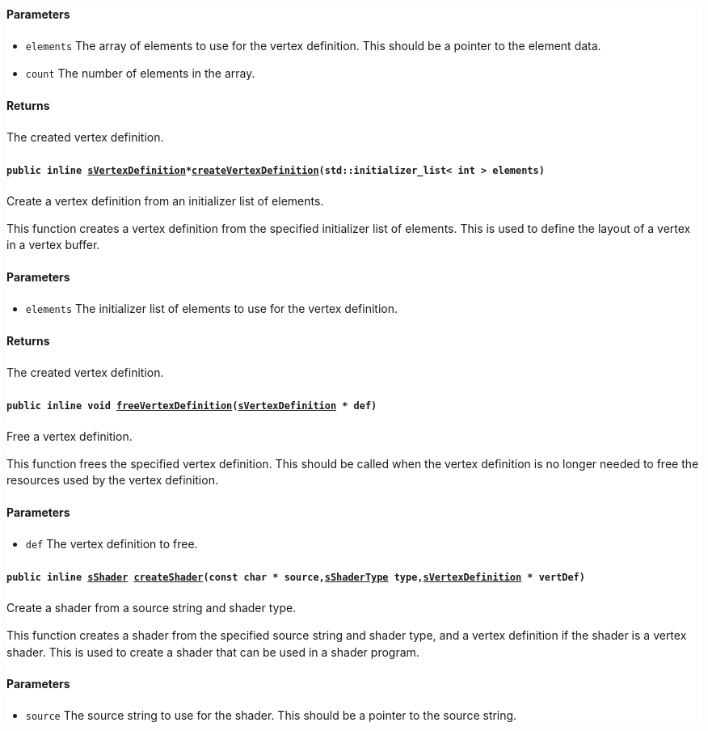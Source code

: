 #### Parameters
* `elements` The array of elements to use for the vertex definition. This should be a pointer to the element data. 

* `count` The number of elements in the array. 

#### Returns
The created vertex definition.

#### `public inline `[`sVertexDefinition`](#structs_vertex_definition)` * `[`createVertexDefinition`](#struct_graphics_module_1abcd20d04203631a0165af2d7a7ea6791)`(std::initializer_list< int > elements)` <a id="struct_graphics_module_1abcd20d04203631a0165af2d7a7ea6791"></a>

Create a vertex definition from an initializer list of elements.

This function creates a vertex definition from the specified initializer list of elements. This is used to define the layout of a vertex in a vertex buffer.

#### Parameters
* `elements` The initializer list of elements to use for the vertex definition. 

#### Returns
The created vertex definition.

#### `public inline void `[`freeVertexDefinition`](#struct_graphics_module_1a5edbde39320040e354485c88d17fcba8)`(`[`sVertexDefinition`](#structs_vertex_definition)` * def)` <a id="struct_graphics_module_1a5edbde39320040e354485c88d17fcba8"></a>

Free a vertex definition.

This function frees the specified vertex definition. This should be called when the vertex definition is no longer needed to free the resources used by the vertex definition.

#### Parameters
* `def` The vertex definition to free.

#### `public inline `[`sShader`](#structs_shader)` `[`createShader`](#struct_graphics_module_1ab53c3f4f1d6592726561e8072389377e)`(const char * source,`[`sShaderType`](#gfx_2module_8h_1afb4c39d3e32b47474f8c0e18f26a4ecd)` type,`[`sVertexDefinition`](#structs_vertex_definition)` * vertDef)` <a id="struct_graphics_module_1ab53c3f4f1d6592726561e8072389377e"></a>

Create a shader from a source string and shader type.

This function creates a shader from the specified source string and shader type, and a vertex definition if the shader is a vertex shader. This is used to create a shader that can be used in a shader program.

#### Parameters
* `source` The source string to use for the shader. This should be a pointer to the source string. 
